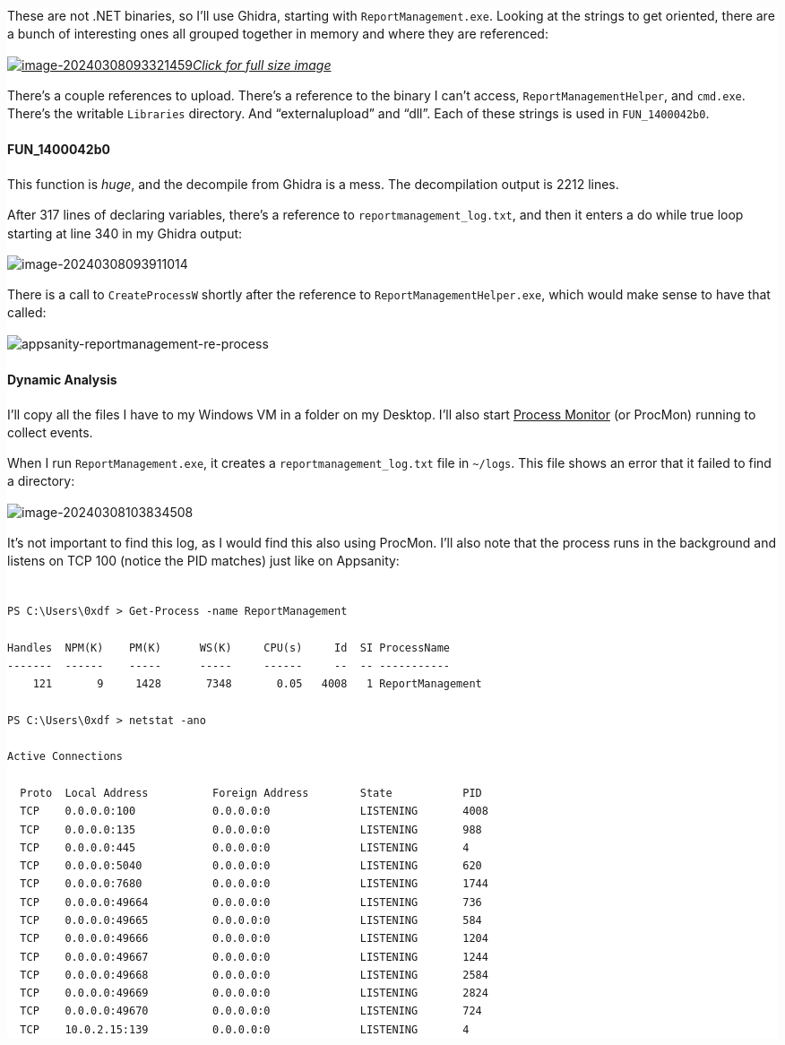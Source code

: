 These are not .NET binaries, so I’ll use Ghidra, starting with `ReportManagement.exe`. Looking at the strings to get oriented, there are a bunch of interesting ones all grouped together in memory and where they are referenced:

[![image-20240308093321459](/img/image-20240308093321459.png)*Click for full size image*](/img/image-20240308093321459.png)

There’s a couple references to upload. There’s a reference to the binary I can’t access, `ReportManagementHelper`, and `cmd.exe`. There’s the writable `Libraries` directory. And “externalupload” and “dll”. Each of these strings is used in `FUN_1400042b0`.

#### FUN\_1400042b0

This function is *huge*, and the decompile from Ghidra is a mess. The decompilation output is 2212 lines.

After 317 lines of declaring variables, there’s a reference to `reportmanagement_log.txt`, and then it enters a do while true loop starting at line 340 in my Ghidra output:

![image-20240308093911014](/img/image-20240308093911014.png)

There is a call to `CreateProcessW` shortly after the reference to `ReportManagementHelper.exe`, which would make sense to have that called:

![appsanity-reportmanagement-re-process](/img/appsanity-reportmanagement-re-process.png)

#### Dynamic Analysis

I’ll copy all the files I have to my Windows VM in a folder on my Desktop. I’ll also start [Process Monitor](https://learn.microsoft.com/en-us/sysinternals/downloads/procmon) (or ProcMon) running to collect events.

When I run `ReportManagement.exe`, it creates a `reportmanagement_log.txt` file in `~/logs`. This file shows an error that it failed to find a directory:

![image-20240308103834508](/img/image-20240308103834508.png)

It’s not important to find this log, as I would find this also using ProcMon. I’ll also note that the process runs in the background and listens on TCP 100 (notice the PID matches) just like on Appsanity:

```

PS C:\Users\0xdf > Get-Process -name ReportManagement

Handles  NPM(K)    PM(K)      WS(K)     CPU(s)     Id  SI ProcessName
-------  ------    -----      -----     ------     --  -- -----------
    121       9     1428       7348       0.05   4008   1 ReportManagement
    
PS C:\Users\0xdf > netstat -ano

Active Connections

  Proto  Local Address          Foreign Address        State           PID
  TCP    0.0.0.0:100            0.0.0.0:0              LISTENING       4008
  TCP    0.0.0.0:135            0.0.0.0:0              LISTENING       988
  TCP    0.0.0.0:445            0.0.0.0:0              LISTENING       4
  TCP    0.0.0.0:5040           0.0.0.0:0              LISTENING       620
  TCP    0.0.0.0:7680           0.0.0.0:0              LISTENING       1744
  TCP    0.0.0.0:49664          0.0.0.0:0              LISTENING       736
  TCP    0.0.0.0:49665          0.0.0.0:0              LISTENING       584
  TCP    0.0.0.0:49666          0.0.0.0:0              LISTENING       1204
  TCP    0.0.0.0:49667          0.0.0.0:0              LISTENING       1244
  TCP    0.0.0.0:49668          0.0.0.0:0              LISTENING       2584
  TCP    0.0.0.0:49669          0.0.0.0:0              LISTENING       2824
  TCP    0.0.0.0:49670          0.0.0.0:0              LISTENING       724
  TCP    10.0.2.15:139          0.0.0.0:0              LISTENING       4
```